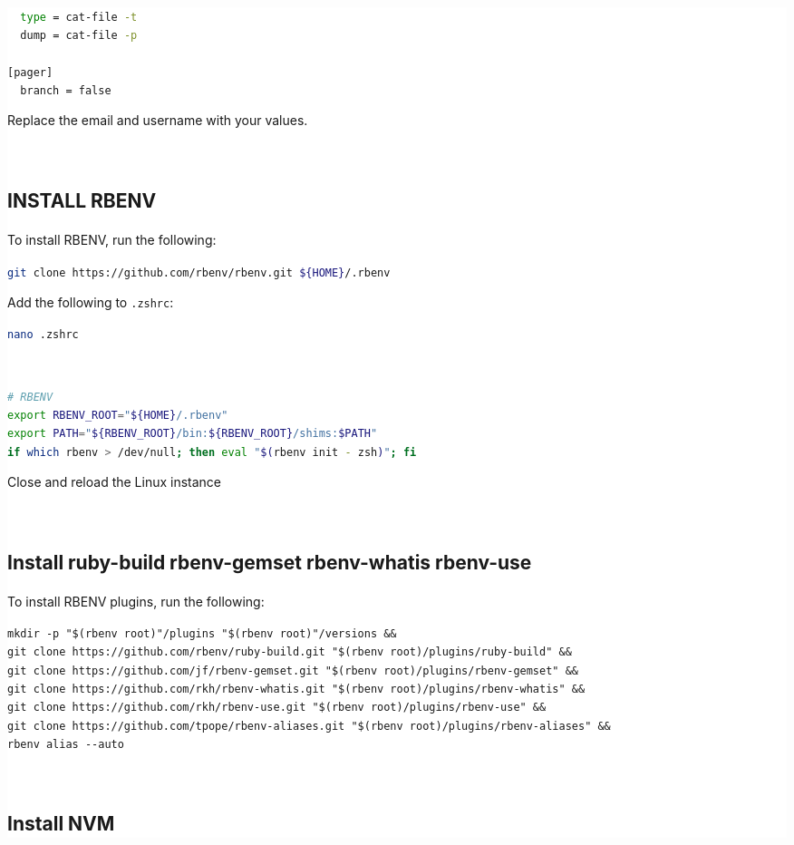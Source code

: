 ```sh
  type = cat-file -t
  dump = cat-file -p

[pager]
  branch = false
```

Replace the email and username with your values.

<br/>

## INSTALL RBENV

To install RBENV, run the following:

```sh
git clone https://github.com/rbenv/rbenv.git ${HOME}/.rbenv
```

Add the following to `.zshrc`:

```zsh
nano .zshrc
```

<br/>

```sh
# RBENV
export RBENV_ROOT="${HOME}/.rbenv"
export PATH="${RBENV_ROOT}/bin:${RBENV_ROOT}/shims:$PATH"
if which rbenv > /dev/null; then eval "$(rbenv init - zsh)"; fi
```

Close and reload the Linux instance

<br/>

## Install ruby-build rbenv-gemset rbenv-whatis rbenv-use

To install RBENV plugins, run the following:

```
mkdir -p "$(rbenv root)"/plugins "$(rbenv root)"/versions &&
git clone https://github.com/rbenv/ruby-build.git "$(rbenv root)/plugins/ruby-build" &&
git clone https://github.com/jf/rbenv-gemset.git "$(rbenv root)/plugins/rbenv-gemset" &&
git clone https://github.com/rkh/rbenv-whatis.git "$(rbenv root)/plugins/rbenv-whatis" &&
git clone https://github.com/rkh/rbenv-use.git "$(rbenv root)/plugins/rbenv-use" &&
git clone https://github.com/tpope/rbenv-aliases.git "$(rbenv root)/plugins/rbenv-aliases" &&
rbenv alias --auto
```

<br/>

## Install NVM
